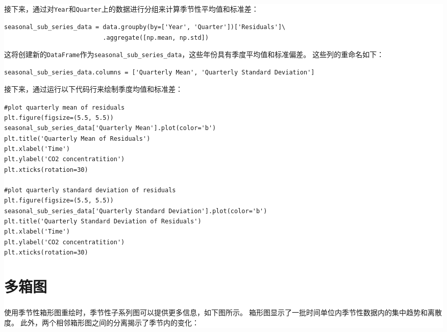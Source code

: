 接下来，通过对`Year`和`Quarter`上的数据进行分组来计算季节性平均值和标准差：

```
seasonal_sub_series_data = data.groupby(by=['Year', 'Quarter'])['Residuals']\ 
                           .aggregate([np.mean, np.std]) 
```

这将创建新的`DataFrame`作为`seasonal_sub_series_data`，这些年份具有季度平均值和标准偏差。 这些列的重命名如下：

```
seasonal_sub_series_data.columns = ['Quarterly Mean', 'Quarterly Standard Deviation'] 
```

接下来，通过运行以下代码行来绘制季度均值和标准差：

```
#plot quarterly mean of residuals
plt.figure(figsize=(5.5, 5.5))
seasonal_sub_series_data['Quarterly Mean'].plot(color='b')
plt.title('Quarterly Mean of Residuals')
plt.xlabel('Time')
plt.ylabel('CO2 concentratition')
plt.xticks(rotation=30)

#plot quarterly standard deviation of residuals
plt.figure(figsize=(5.5, 5.5))
seasonal_sub_series_data['Quarterly Standard Deviation'].plot(color='b')
plt.title('Quarterly Standard Deviation of Residuals')
plt.xlabel('Time')
plt.ylabel('CO2 concentratition')
plt.xticks(rotation=30)
```

# 多箱图

使用季节性箱形图重绘时，季节性子系列图可以提供更多信息，如下图所示。 箱形图显示了一批时间单位内季节性数据内的集中趋势和离散度。 此外，两个相邻箱形图之间的分离揭示了季节内的变化：
